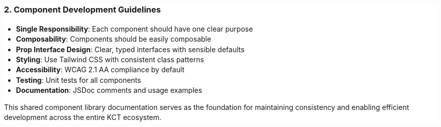 ### 2. Component Development Guidelines

- **Single Responsibility**: Each component should have one clear purpose
- **Composability**: Components should be easily composable
- **Prop Interface Design**: Clear, typed interfaces with sensible defaults
- **Styling**: Use Tailwind CSS with consistent class patterns
- **Accessibility**: WCAG 2.1 AA compliance by default
- **Testing**: Unit tests for all components
- **Documentation**: JSDoc comments and usage examples

This shared component library documentation serves as the foundation for maintaining consistency and enabling efficient development across the entire KCT ecosystem.
